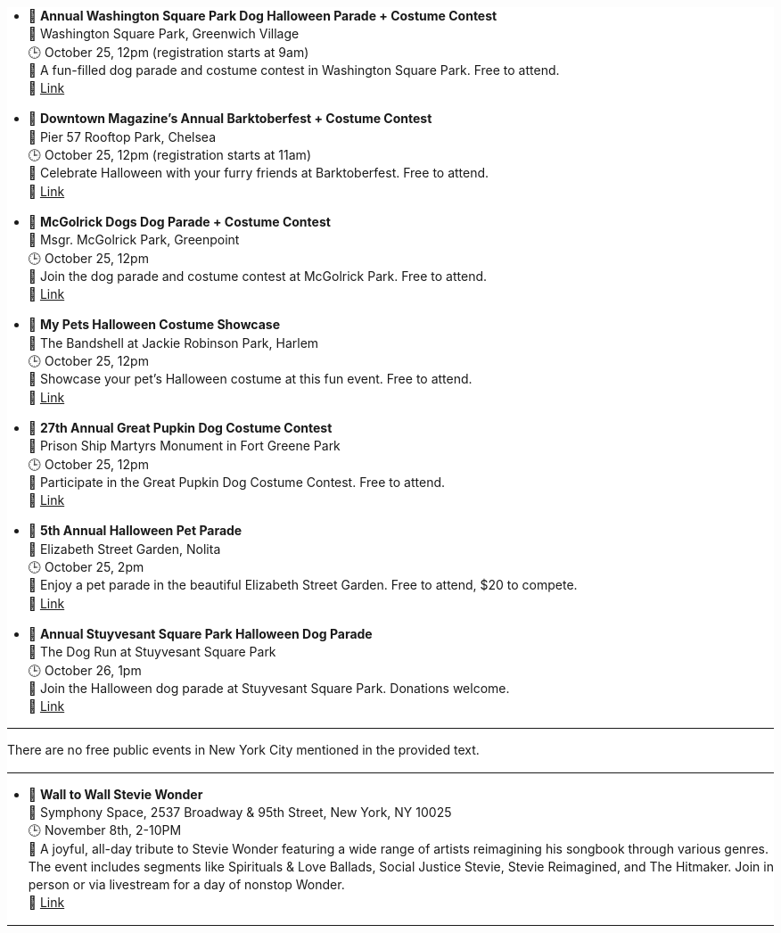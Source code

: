 - 🐶 **Annual Washington Square Park Dog Halloween Parade + Costume Contest**  
  📍 Washington Square Park, Greenwich Village  
  🕒 October 25, 12pm (registration starts at 9am)  
  📝 A fun-filled dog parade and costume contest in Washington Square Park. Free to attend.  
  🔗 [Link](https://washingtonsqpark.org/doghalloween/)

- 🐶 **Downtown Magazine’s Annual Barktoberfest + Costume Contest**  
  📍 Pier 57 Rooftop Park, Chelsea  
  🕒 October 25, 12pm (registration starts at 11am)  
  📝 Celebrate Halloween with your furry friends at Barktoberfest. Free to attend.  
  🔗 [Link](https://thedtmag.com/barktoberfest/)

- 🐶 **McGolrick Dogs Dog Parade + Costume Contest**  
  📍 Msgr. McGolrick Park, Greenpoint  
  🕒 October 25, 12pm  
  📝 Join the dog parade and costume contest at McGolrick Park. Free to attend.  
  🔗 [Link](https://www.instagram.com/mcgolrickdogs/)

- 🐶 **My Pets Halloween Costume Showcase**  
  📍 The Bandshell at Jackie Robinson Park, Harlem  
  🕒 October 25, 12pm  
  📝 Showcase your pet’s Halloween costume at this fun event. Free to attend.  
  🔗 [Link](https://www2.nycgovparks.org/parks/jackie-robinson-park_manhattan/events/2025/10/25/my-pets-halloween-costume-showcase)

- 🐶 **27th Annual Great Pupkin Dog Costume Contest**  
  📍 Prison Ship Martyrs Monument in Fort Greene Park  
  🕒 October 25, 12pm  
  📝 Participate in the Great Pupkin Dog Costume Contest. Free to attend.  
  🔗 [Link](https://www.fortgreenepups.org/)

- 🐶 **5th Annual Halloween Pet Parade**  
  📍 Elizabeth Street Garden, Nolita  
  🕒 October 25, 2pm  
  📝 Enjoy a pet parade in the beautiful Elizabeth Street Garden. Free to attend, $20 to compete.  
  🔗 [Link](https://www.elizabethstreetgarden.com/rsvp/4kxfxw1eu3t7qz7qle7lepqjm5746j-re5cn-7yatk)

- 🐶 **Annual Stuyvesant Square Park Halloween Dog Parade**  
  📍 The Dog Run at Stuyvesant Square Park  
  🕒 October 26, 1pm  
  📝 Join the Halloween dog parade at Stuyvesant Square Park. Donations welcome.  
  🔗 [Link](https://www.spnanyc.org/events/halloween-dog-parade)

---

There are no free public events in New York City mentioned in the provided text.

---

- 🎉 **Wall to Wall Stevie Wonder**  
  📍 Symphony Space, 2537 Broadway & 95th Street, New York, NY 10025  
  🕒 November 8th, 2-10PM  
  📝 A joyful, all-day tribute to Stevie Wonder featuring a wide range of artists reimagining his songbook through various genres. The event includes segments like Spirituals & Love Ballads, Social Justice Stevie, Stevie Reimagined, and The Hitmaker. Join in person or via livestream for a day of nonstop Wonder.  
  🔗 [Link](https://theskint.com/a-free-stevie-wonder-celebration-on-november-8th-sponsored/)

---